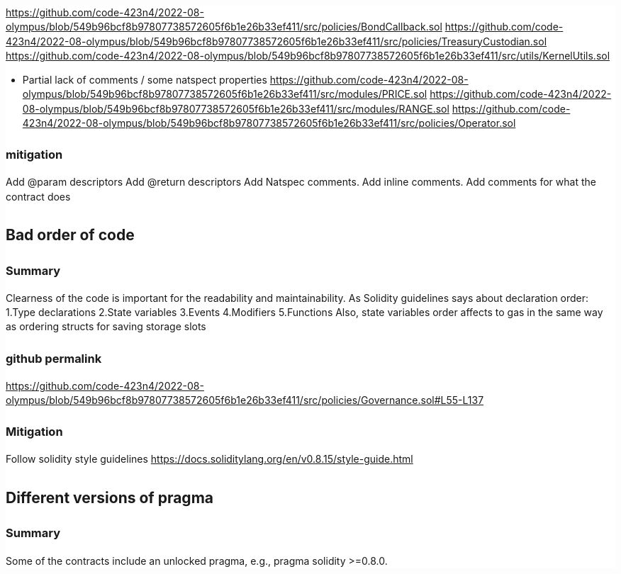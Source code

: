 https://github.com/code-423n4/2022-08-olympus/blob/549b96bcf8b97807738572605f6b1e26b33ef411/src/policies/BondCallback.sol
https://github.com/code-423n4/2022-08-olympus/blob/549b96bcf8b97807738572605f6b1e26b33ef411/src/policies/TreasuryCustodian.sol
https://github.com/code-423n4/2022-08-olympus/blob/549b96bcf8b97807738572605f6b1e26b33ef411/src/utils/KernelUtils.sol

 - Partial lack of comments / some natspect properties
https://github.com/code-423n4/2022-08-olympus/blob/549b96bcf8b97807738572605f6b1e26b33ef411/src/modules/PRICE.sol
https://github.com/code-423n4/2022-08-olympus/blob/549b96bcf8b97807738572605f6b1e26b33ef411/src/modules/RANGE.sol
https://github.com/code-423n4/2022-08-olympus/blob/549b96bcf8b97807738572605f6b1e26b33ef411/src/policies/Operator.sol

 ### mitigation
 Add @param descriptors
 Add @return descriptors
 Add Natspec comments. 
 Add inline comments. 
 Add comments for what the contract does






## Bad order of code
### Summary
Clearness of the code is important for the readability and maintainability.
As Solidity guidelines says about declaration order:
1.Type declarations
2.State variables
3.Events
4.Modifiers
5.Functions
Also, state variables order affects to gas in the same way as ordering structs for saving storage slots

### github permalink
https://github.com/code-423n4/2022-08-olympus/blob/549b96bcf8b97807738572605f6b1e26b33ef411/src/policies/Governance.sol#L55-L137

### Mitigation
Follow solidity style guidelines https://docs.soliditylang.org/en/v0.8.15/style-guide.html



## Different versions of pragma
### Summary
Some of the contracts include an unlocked pragma, e.g., pragma solidity >=0.8.0. 
